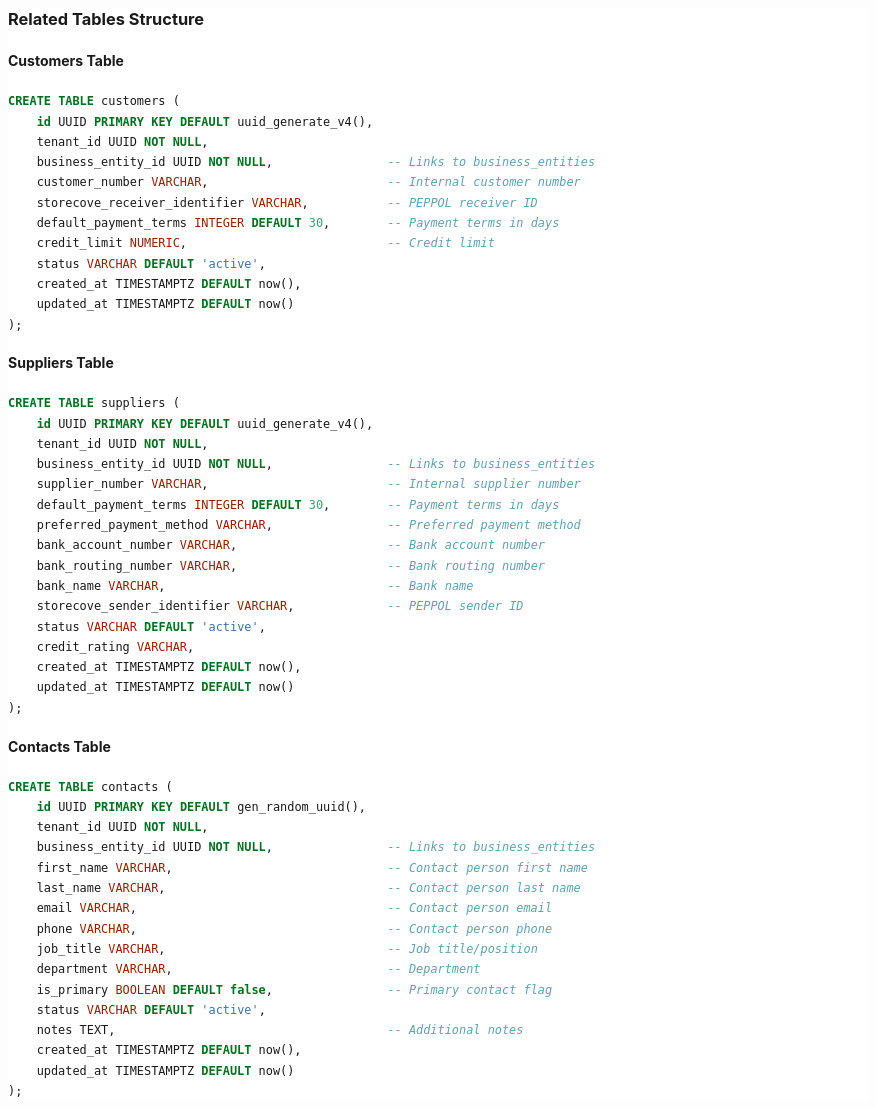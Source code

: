 ### Related Tables Structure

#### Customers Table
```sql
CREATE TABLE customers (
    id UUID PRIMARY KEY DEFAULT uuid_generate_v4(),
    tenant_id UUID NOT NULL,
    business_entity_id UUID NOT NULL,                -- Links to business_entities
    customer_number VARCHAR,                         -- Internal customer number
    storecove_receiver_identifier VARCHAR,           -- PEPPOL receiver ID
    default_payment_terms INTEGER DEFAULT 30,        -- Payment terms in days
    credit_limit NUMERIC,                            -- Credit limit
    status VARCHAR DEFAULT 'active',
    created_at TIMESTAMPTZ DEFAULT now(),
    updated_at TIMESTAMPTZ DEFAULT now()
);
```

#### Suppliers Table
```sql
CREATE TABLE suppliers (
    id UUID PRIMARY KEY DEFAULT uuid_generate_v4(),
    tenant_id UUID NOT NULL,
    business_entity_id UUID NOT NULL,                -- Links to business_entities
    supplier_number VARCHAR,                         -- Internal supplier number
    default_payment_terms INTEGER DEFAULT 30,        -- Payment terms in days
    preferred_payment_method VARCHAR,                -- Preferred payment method
    bank_account_number VARCHAR,                     -- Bank account number
    bank_routing_number VARCHAR,                     -- Bank routing number
    bank_name VARCHAR,                               -- Bank name
    storecove_sender_identifier VARCHAR,             -- PEPPOL sender ID
    status VARCHAR DEFAULT 'active',
    credit_rating VARCHAR,
    created_at TIMESTAMPTZ DEFAULT now(),
    updated_at TIMESTAMPTZ DEFAULT now()
);
```

#### Contacts Table
```sql
CREATE TABLE contacts (
    id UUID PRIMARY KEY DEFAULT gen_random_uuid(),
    tenant_id UUID NOT NULL,
    business_entity_id UUID NOT NULL,                -- Links to business_entities
    first_name VARCHAR,                              -- Contact person first name
    last_name VARCHAR,                               -- Contact person last name
    email VARCHAR,                                   -- Contact person email
    phone VARCHAR,                                   -- Contact person phone
    job_title VARCHAR,                               -- Job title/position
    department VARCHAR,                              -- Department
    is_primary BOOLEAN DEFAULT false,                -- Primary contact flag
    status VARCHAR DEFAULT 'active',
    notes TEXT,                                      -- Additional notes
    created_at TIMESTAMPTZ DEFAULT now(),
    updated_at TIMESTAMPTZ DEFAULT now()
);
```
